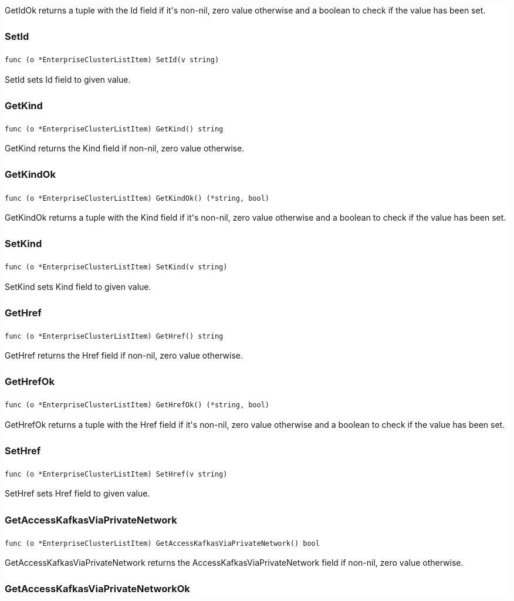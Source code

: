 GetIdOk returns a tuple with the Id field if it's non-nil, zero value otherwise
and a boolean to check if the value has been set.

### SetId

`func (o *EnterpriseClusterListItem) SetId(v string)`

SetId sets Id field to given value.


### GetKind

`func (o *EnterpriseClusterListItem) GetKind() string`

GetKind returns the Kind field if non-nil, zero value otherwise.

### GetKindOk

`func (o *EnterpriseClusterListItem) GetKindOk() (*string, bool)`

GetKindOk returns a tuple with the Kind field if it's non-nil, zero value otherwise
and a boolean to check if the value has been set.

### SetKind

`func (o *EnterpriseClusterListItem) SetKind(v string)`

SetKind sets Kind field to given value.


### GetHref

`func (o *EnterpriseClusterListItem) GetHref() string`

GetHref returns the Href field if non-nil, zero value otherwise.

### GetHrefOk

`func (o *EnterpriseClusterListItem) GetHrefOk() (*string, bool)`

GetHrefOk returns a tuple with the Href field if it's non-nil, zero value otherwise
and a boolean to check if the value has been set.

### SetHref

`func (o *EnterpriseClusterListItem) SetHref(v string)`

SetHref sets Href field to given value.


### GetAccessKafkasViaPrivateNetwork

`func (o *EnterpriseClusterListItem) GetAccessKafkasViaPrivateNetwork() bool`

GetAccessKafkasViaPrivateNetwork returns the AccessKafkasViaPrivateNetwork field if non-nil, zero value otherwise.

### GetAccessKafkasViaPrivateNetworkOk

